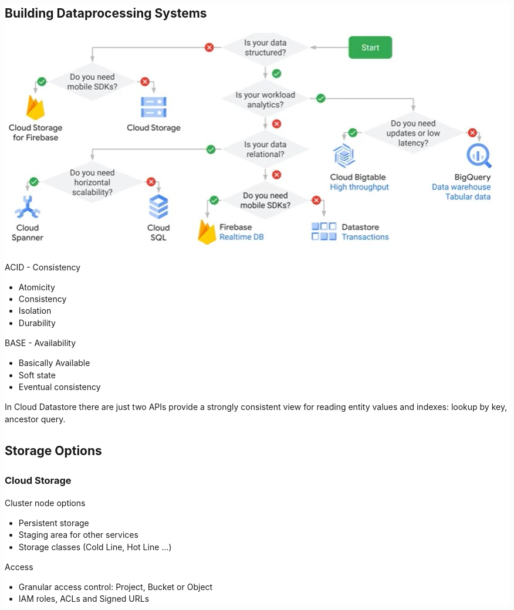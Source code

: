 ## Building Dataprocessing Systems

![Flowchart](../../img/gcp_de_exam_23.jpg)

ACID - Consistency
* Atomicity
* Consistency
* Isolation
* Durability
<a/>

BASE - Availability
* Basically Available
* Soft state
* Eventual consistency
<a/>

In Cloud Datastore there are just two APIs provide a strongly consistent view for reading entity values and indexes: lookup by key, ancestor query.

## Storage Options

### Cloud Storage

Cluster node options
* Persistent storage
* Staging area for other services
* Storage classes (Cold Line, Hot Line ...)
<a/>

Access
* Granular access control: Project, Bucket or Object
* IAM roles, ACLs and Signed URLs
<a/>
